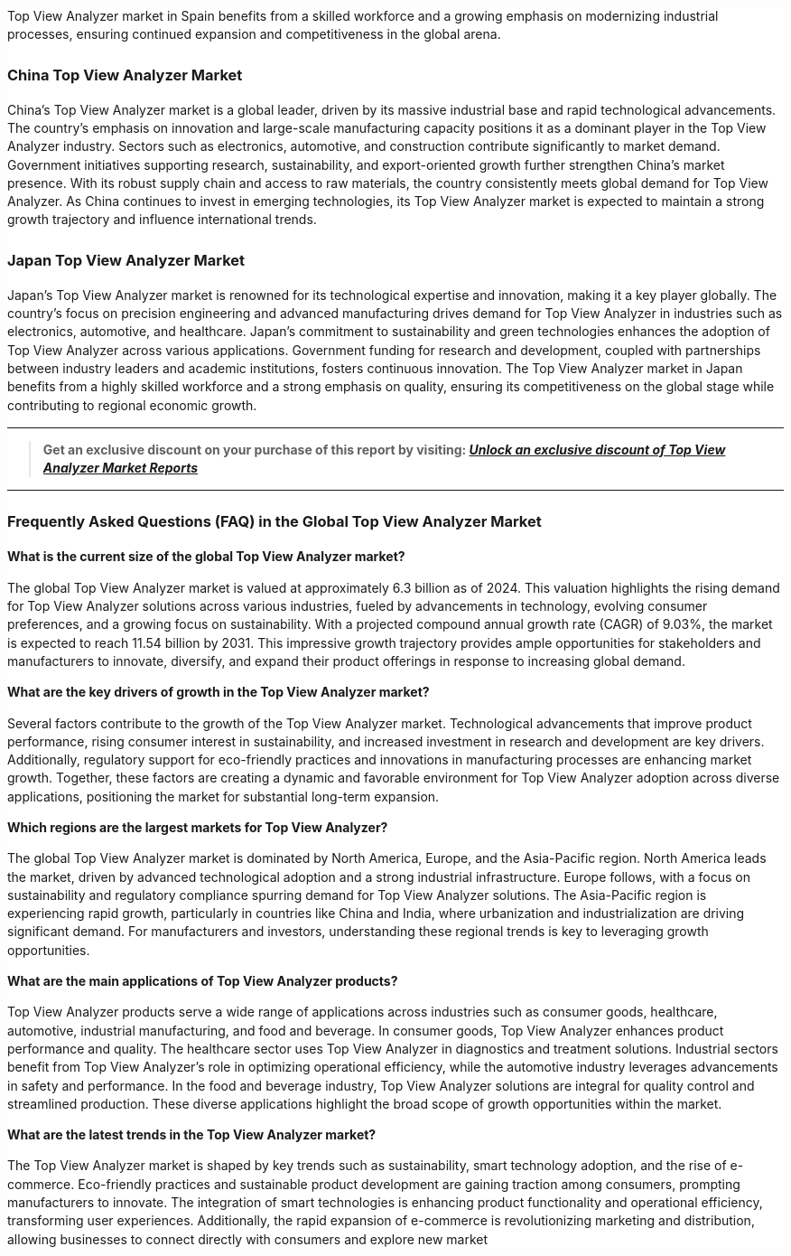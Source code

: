 Top View Analyzer market in Spain benefits from a skilled workforce and a growing emphasis on modernizing industrial processes, ensuring continued expansion and competitiveness in the global arena.</p><h3>China Top View Analyzer Market</h3><p>China&rsquo;s Top View Analyzer market is a global leader, driven by its massive industrial base and rapid technological advancements. The country&rsquo;s emphasis on innovation and large-scale manufacturing capacity positions it as a dominant player in the Top View Analyzer industry. Sectors such as electronics, automotive, and construction contribute significantly to market demand. Government initiatives supporting research, sustainability, and export-oriented growth further strengthen China&rsquo;s market presence. With its robust supply chain and access to raw materials, the country consistently meets global demand for Top View Analyzer. As China continues to invest in emerging technologies, its Top View Analyzer market is expected to maintain a strong growth trajectory and influence international trends.</p><h3>Japan Top View Analyzer Market</h3><p>Japan&rsquo;s Top View Analyzer market is renowned for its technological expertise and innovation, making it a key player globally. The country&rsquo;s focus on precision engineering and advanced manufacturing drives demand for Top View Analyzer in industries such as electronics, automotive, and healthcare. Japan&rsquo;s commitment to sustainability and green technologies enhances the adoption of Top View Analyzer across various applications. Government funding for research and development, coupled with partnerships between industry leaders and academic institutions, fosters continuous innovation. The Top View Analyzer market in Japan benefits from a highly skilled workforce and a strong emphasis on quality, ensuring its competitiveness on the global stage while contributing to regional economic growth.</p><hr /><blockquote><p><strong>Get an exclusive discount on your purchase of this report by visiting: <em><a href="://marketresearchpulse.com/ask-for-discount/7994?utm_source=Github&amp;utm_medium=0115">Unlock an exclusive discount of Top View Analyzer Market Reports</a></em>&nbsp;</strong></p></blockquote><hr /><h3>Frequently Asked Questions (FAQ) in the Global Top View Analyzer Market</h3><p><strong>What is the current size of the global Top View Analyzer market?</strong></p><p>The global Top View Analyzer market is valued at approximately 6.3 billion as of 2024. This valuation highlights the rising demand for Top View Analyzer solutions across various industries, fueled by advancements in technology, evolving consumer preferences, and a growing focus on sustainability. With a projected compound annual growth rate (CAGR) of 9.03%, the market is expected to reach 11.54 billion by 2031. This impressive growth trajectory provides ample opportunities for stakeholders and manufacturers to innovate, diversify, and expand their product offerings in response to increasing global demand.</p><p><strong>What are the key drivers of growth in the Top View Analyzer market?</strong></p><p>Several factors contribute to the growth of the Top View Analyzer market. Technological advancements that improve product performance, rising consumer interest in sustainability, and increased investment in research and development are key drivers. Additionally, regulatory support for eco-friendly practices and innovations in manufacturing processes are enhancing market growth. Together, these factors are creating a dynamic and favorable environment for Top View Analyzer adoption across diverse applications, positioning the market for substantial long-term expansion.</p><p><strong>Which regions are the largest markets for Top View Analyzer?</strong></p><p>The global Top View Analyzer market is dominated by North America, Europe, and the Asia-Pacific region. North America leads the market, driven by advanced technological adoption and a strong industrial infrastructure. Europe follows, with a focus on sustainability and regulatory compliance spurring demand for Top View Analyzer solutions. The Asia-Pacific region is experiencing rapid growth, particularly in countries like China and India, where urbanization and industrialization are driving significant demand. For manufacturers and investors, understanding these regional trends is key to leveraging growth opportunities.</p><p><strong>What are the main applications of Top View Analyzer products?</strong></p><p>Top View Analyzer products serve a wide range of applications across industries such as consumer goods, healthcare, automotive, industrial manufacturing, and food and beverage. In consumer goods, Top View Analyzer enhances product performance and quality. The healthcare sector uses Top View Analyzer in diagnostics and treatment solutions. Industrial sectors benefit from Top View Analyzer&rsquo;s role in optimizing operational efficiency, while the automotive industry leverages advancements in safety and performance. In the food and beverage industry, Top View Analyzer solutions are integral for quality control and streamlined production. These diverse applications highlight the broad scope of growth opportunities within the market.</p><p><strong>What are the latest trends in the Top View Analyzer market?</strong></p><p>The Top View Analyzer market is shaped by key trends such as sustainability, smart technology adoption, and the rise of e-commerce. Eco-friendly practices and sustainable product development are gaining traction among consumers, prompting manufacturers to innovate. The integration of smart technologies is enhancing product functionality and operational efficiency, transforming user experiences. Additionally, the rapid expansion of e-commerce is revolutionizing marketing and distribution, allowing businesses to connect directly with consumers and explore new market